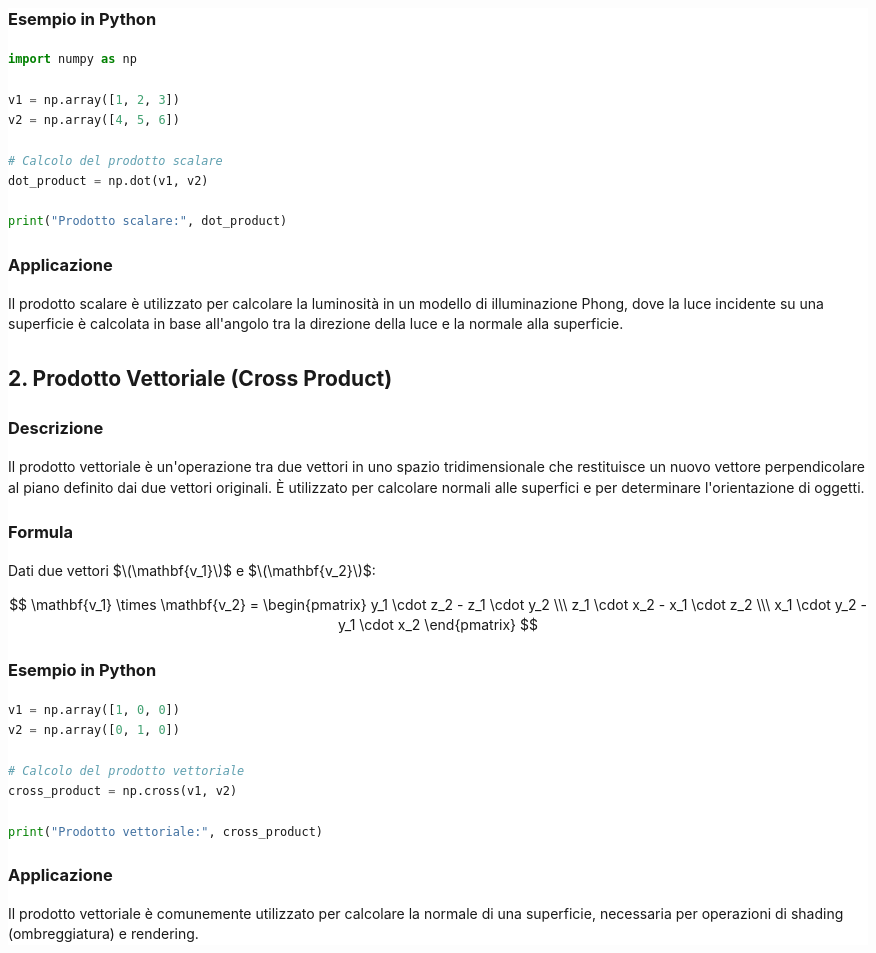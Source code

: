 ### Esempio in Python

```python
import numpy as np

v1 = np.array([1, 2, 3])
v2 = np.array([4, 5, 6])

# Calcolo del prodotto scalare
dot_product = np.dot(v1, v2)

print("Prodotto scalare:", dot_product)
```

### Applicazione

Il prodotto scalare è utilizzato per calcolare la luminosità in un modello di illuminazione Phong, dove la luce incidente su una superficie è calcolata in base all'angolo tra la direzione della luce e la normale alla superficie.

## 2. Prodotto Vettoriale (Cross Product)

### Descrizione

Il prodotto vettoriale è un'operazione tra due vettori in uno spazio tridimensionale che restituisce un nuovo vettore perpendicolare al piano definito dai due vettori originali. È utilizzato per calcolare normali alle superfici e per determinare l'orientazione di oggetti.

### Formula

Dati due vettori $\(\mathbf{v_1}\)$ e $\(\mathbf{v_2}\)$:

$$
\mathbf{v_1} \times \mathbf{v_2} = \begin{pmatrix} y_1 \cdot z_2 - z_1 \cdot y_2 \\\ z_1 \cdot x_2 - x_1 \cdot z_2 \\\ x_1 \cdot y_2 - y_1 \cdot x_2 \end{pmatrix}
$$

### Esempio in Python

```python
v1 = np.array([1, 0, 0])
v2 = np.array([0, 1, 0])

# Calcolo del prodotto vettoriale
cross_product = np.cross(v1, v2)

print("Prodotto vettoriale:", cross_product)
```

### Applicazione

Il prodotto vettoriale è comunemente utilizzato per calcolare la normale di una superficie, necessaria per operazioni di shading (ombreggiatura) e rendering.
